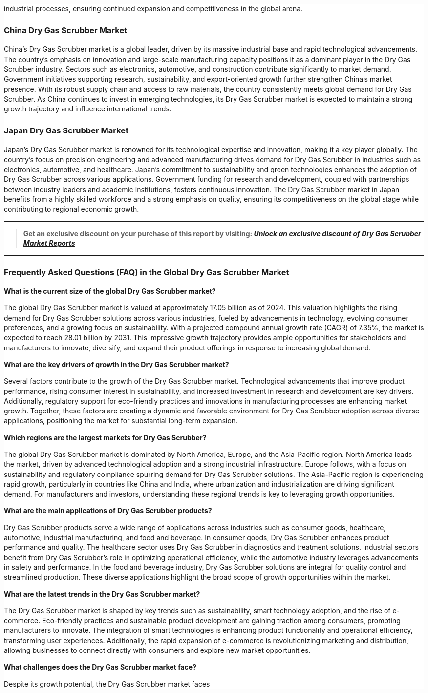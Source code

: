 industrial processes, ensuring continued expansion and competitiveness in the global arena.</p><h3>China Dry Gas Scrubber Market</h3><p>China&rsquo;s Dry Gas Scrubber market is a global leader, driven by its massive industrial base and rapid technological advancements. The country&rsquo;s emphasis on innovation and large-scale manufacturing capacity positions it as a dominant player in the Dry Gas Scrubber industry. Sectors such as electronics, automotive, and construction contribute significantly to market demand. Government initiatives supporting research, sustainability, and export-oriented growth further strengthen China&rsquo;s market presence. With its robust supply chain and access to raw materials, the country consistently meets global demand for Dry Gas Scrubber. As China continues to invest in emerging technologies, its Dry Gas Scrubber market is expected to maintain a strong growth trajectory and influence international trends.</p><h3>Japan Dry Gas Scrubber Market</h3><p>Japan&rsquo;s Dry Gas Scrubber market is renowned for its technological expertise and innovation, making it a key player globally. The country&rsquo;s focus on precision engineering and advanced manufacturing drives demand for Dry Gas Scrubber in industries such as electronics, automotive, and healthcare. Japan&rsquo;s commitment to sustainability and green technologies enhances the adoption of Dry Gas Scrubber across various applications. Government funding for research and development, coupled with partnerships between industry leaders and academic institutions, fosters continuous innovation. The Dry Gas Scrubber market in Japan benefits from a highly skilled workforce and a strong emphasis on quality, ensuring its competitiveness on the global stage while contributing to regional economic growth.</p><hr /><blockquote><p><strong>Get an exclusive discount on your purchase of this report by visiting: <em><a href="://marketresearchpulse.com/ask-for-discount/51447?utm_source=Github&amp;utm_medium=027">Unlock an exclusive discount of Dry Gas Scrubber Market Reports</a></em>&nbsp;</strong></p></blockquote><hr /><h3>Frequently Asked Questions (FAQ) in the Global Dry Gas Scrubber Market</h3><p><strong>What is the current size of the global Dry Gas Scrubber market?</strong></p><p>The global Dry Gas Scrubber market is valued at approximately 17.05 billion as of 2024. This valuation highlights the rising demand for Dry Gas Scrubber solutions across various industries, fueled by advancements in technology, evolving consumer preferences, and a growing focus on sustainability. With a projected compound annual growth rate (CAGR) of 7.35%, the market is expected to reach 28.01 billion by 2031. This impressive growth trajectory provides ample opportunities for stakeholders and manufacturers to innovate, diversify, and expand their product offerings in response to increasing global demand.</p><p><strong>What are the key drivers of growth in the Dry Gas Scrubber market?</strong></p><p>Several factors contribute to the growth of the Dry Gas Scrubber market. Technological advancements that improve product performance, rising consumer interest in sustainability, and increased investment in research and development are key drivers. Additionally, regulatory support for eco-friendly practices and innovations in manufacturing processes are enhancing market growth. Together, these factors are creating a dynamic and favorable environment for Dry Gas Scrubber adoption across diverse applications, positioning the market for substantial long-term expansion.</p><p><strong>Which regions are the largest markets for Dry Gas Scrubber?</strong></p><p>The global Dry Gas Scrubber market is dominated by North America, Europe, and the Asia-Pacific region. North America leads the market, driven by advanced technological adoption and a strong industrial infrastructure. Europe follows, with a focus on sustainability and regulatory compliance spurring demand for Dry Gas Scrubber solutions. The Asia-Pacific region is experiencing rapid growth, particularly in countries like China and India, where urbanization and industrialization are driving significant demand. For manufacturers and investors, understanding these regional trends is key to leveraging growth opportunities.</p><p><strong>What are the main applications of Dry Gas Scrubber products?</strong></p><p>Dry Gas Scrubber products serve a wide range of applications across industries such as consumer goods, healthcare, automotive, industrial manufacturing, and food and beverage. In consumer goods, Dry Gas Scrubber enhances product performance and quality. The healthcare sector uses Dry Gas Scrubber in diagnostics and treatment solutions. Industrial sectors benefit from Dry Gas Scrubber&rsquo;s role in optimizing operational efficiency, while the automotive industry leverages advancements in safety and performance. In the food and beverage industry, Dry Gas Scrubber solutions are integral for quality control and streamlined production. These diverse applications highlight the broad scope of growth opportunities within the market.</p><p><strong>What are the latest trends in the Dry Gas Scrubber market?</strong></p><p>The Dry Gas Scrubber market is shaped by key trends such as sustainability, smart technology adoption, and the rise of e-commerce. Eco-friendly practices and sustainable product development are gaining traction among consumers, prompting manufacturers to innovate. The integration of smart technologies is enhancing product functionality and operational efficiency, transforming user experiences. Additionally, the rapid expansion of e-commerce is revolutionizing marketing and distribution, allowing businesses to connect directly with consumers and explore new market opportunities.</p><p><strong>What challenges does the Dry Gas Scrubber market face?</strong></p><p>Despite its growth potential, the Dry Gas Scrubber market faces